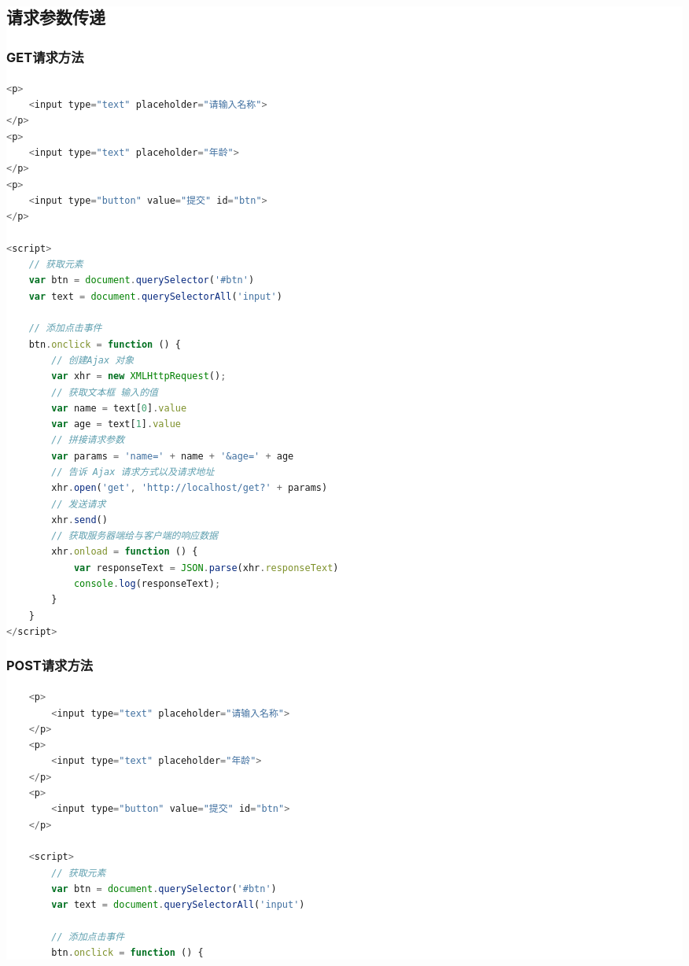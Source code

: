 ## 请求参数传递

### GET请求方法



```javascript
<p>
    <input type="text" placeholder="请输入名称">
</p>
<p>
    <input type="text" placeholder="年龄">
</p>
<p>
    <input type="button" value="提交" id="btn">
</p>

<script>
    // 获取元素
    var btn = document.querySelector('#btn')
    var text = document.querySelectorAll('input')

    // 添加点击事件
    btn.onclick = function () {
        // 创建Ajax 对象
        var xhr = new XMLHttpRequest();
        // 获取文本框 输入的值
        var name = text[0].value
        var age = text[1].value
        // 拼接请求参数
        var params = 'name=' + name + '&age=' + age
        // 告诉 Ajax 请求方式以及请求地址
        xhr.open('get', 'http://localhost/get?' + params)
        // 发送请求
        xhr.send()
        // 获取服务器端给与客户端的响应数据
        xhr.onload = function () {
            var responseText = JSON.parse(xhr.responseText)
            console.log(responseText);
        }
    }
</script>
```

### POST请求方法

```javascript
    <p>
        <input type="text" placeholder="请输入名称">
    </p>
    <p>
        <input type="text" placeholder="年龄">
    </p>
    <p>
        <input type="button" value="提交" id="btn">
    </p>

    <script>
        // 获取元素
        var btn = document.querySelector('#btn')
        var text = document.querySelectorAll('input')

        // 添加点击事件
        btn.onclick = function () {
```